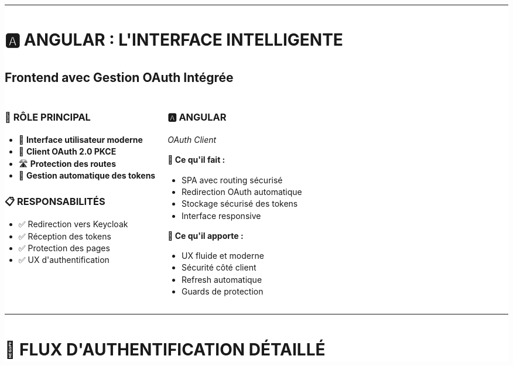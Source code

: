 </div>
</div>

---

# 🅰️ ANGULAR : L'INTERFACE INTELLIGENTE

## Frontend avec Gestion OAuth Intégrée

<div class="columns">
<div>

### 🎯 **RÔLE PRINCIPAL**
- 🎨 **Interface utilisateur moderne**
- 🔐 **Client OAuth 2.0 PKCE**
- 🛣️ **Protection des routes**
- 🔄 **Gestion automatique des tokens**

### 📋 **RESPONSABILITÉS**
- ✅ Redirection vers Keycloak
- ✅ Réception des tokens
- ✅ Protection des pages
- ✅ UX d'authentification

</div>
<div>

<div class="tech-card">

### 🅰️ **ANGULAR**
*OAuth Client*

**🔧 Ce qu'il fait :**
- SPA avec routing sécurisé
- Redirection OAuth automatique
- Stockage sécurisé des tokens
- Interface responsive

**🎁 Ce qu'il apporte :**
- UX fluide et moderne
- Sécurité côté client
- Refresh automatique
- Guards de protection

</div>

</div>
</div>

---



# 🔄 FLUX D'AUTHENTIFICATION DÉTAILLÉ
